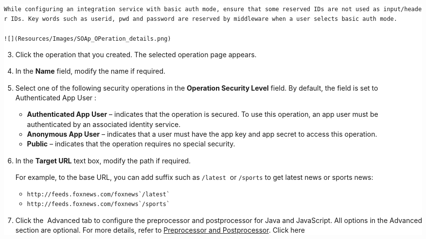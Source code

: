     While configuring an integration service with basic auth mode, ensure that some reserved IDs are not used as input/header IDs. Key words such as userid, pwd and password are reserved by middleware when a user selects basic auth mode.
    
    ![](Resources/Images/SOAp_OPeration_details.png)
    
3.  Click the operation that you created. The selected operation page appears.
4.  In the **Name** field, modify the name if required.
5.  Select one of the following security operations in the **Operation Security Level** field. By default, the field is set to Authenticated App User :  
    
    *   **Authenticated App User** – indicates that the operation is secured. To use this operation, an app user must be authenticated by an associated identity service.
    *   **Anonymous App User** – indicates that a user must have the app key and app secret to access this operation.
    *   **Public** – indicates that the operation requires no special security.
    
6.  In the **Target URL** text box, modify the path if required.
    
    For example, to the base URL, you can add suffix such as `/latest`  or `/sports` to get latest news or sports news:
    
    *   ``http://feeds.foxnews.com/foxnews`/latest` ``
    *   ``http://feeds.foxnews.com/foxnews`/sports` ``

5.  Click the  Advanced tab to configure the preprocessor and postprocessor for Java and JavaScript. All options in the Advanced section are optional. For more details, refer to [Preprocessor and Postprocessor](Java_Preprocessor_Postprocessor_.html). Click here
    